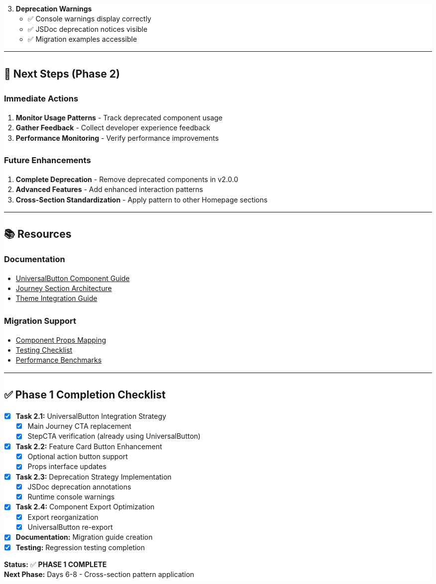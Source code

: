 3. **Deprecation Warnings**
   - ✅ Console warnings display correctly
   - ✅ JSDoc deprecation notices visible
   - ✅ Migration examples accessible

---

## 🔮 **Next Steps (Phase 2)**

### **Immediate Actions**
1. **Monitor Usage Patterns** - Track deprecated component usage
2. **Gather Feedback** - Collect developer experience feedback
3. **Performance Monitoring** - Verify performance improvements

### **Future Enhancements**
1. **Complete Deprecation** - Remove deprecated components in v2.0.0
2. **Advanced Features** - Add enhanced interaction patterns
3. **Cross-Section Standardization** - Apply pattern to other Homepage sections

---

## 📚 **Resources**

### **Documentation**
- [UniversalButton Component Guide](../components/UniversalButton/README.md)
- [Journey Section Architecture](./README.md)
- [Theme Integration Guide](../../types/shared.md)

### **Migration Support**
- [Component Props Mapping](./COMPONENT-PROPS-MAPPING.md)
- [Testing Checklist](./TESTING-CHECKLIST.md)
- [Performance Benchmarks](./PERFORMANCE-BENCHMARKS.md)

---

## ✅ **Phase 1 Completion Checklist**

- [x] **Task 2.1:** UniversalButton Integration Strategy
  - [x] Main Journey CTA replacement
  - [x] StepCTA verification (already using UniversalButton)
- [x] **Task 2.2:** Feature Card Button Enhancement
  - [x] Optional action button support
  - [x] Props interface updates
- [x] **Task 2.3:** Deprecation Strategy Implementation
  - [x] JSDoc deprecation annotations
  - [x] Runtime console warnings
- [x] **Task 2.4:** Component Export Optimization
  - [x] Export reorganization
  - [x] UniversalButton re-export
- [x] **Documentation:** Migration guide creation
- [x] **Testing:** Regression testing completion

**Status:** ✅ **PHASE 1 COMPLETE**  
**Next Phase:** Days 6-8 - Cross-section pattern application 